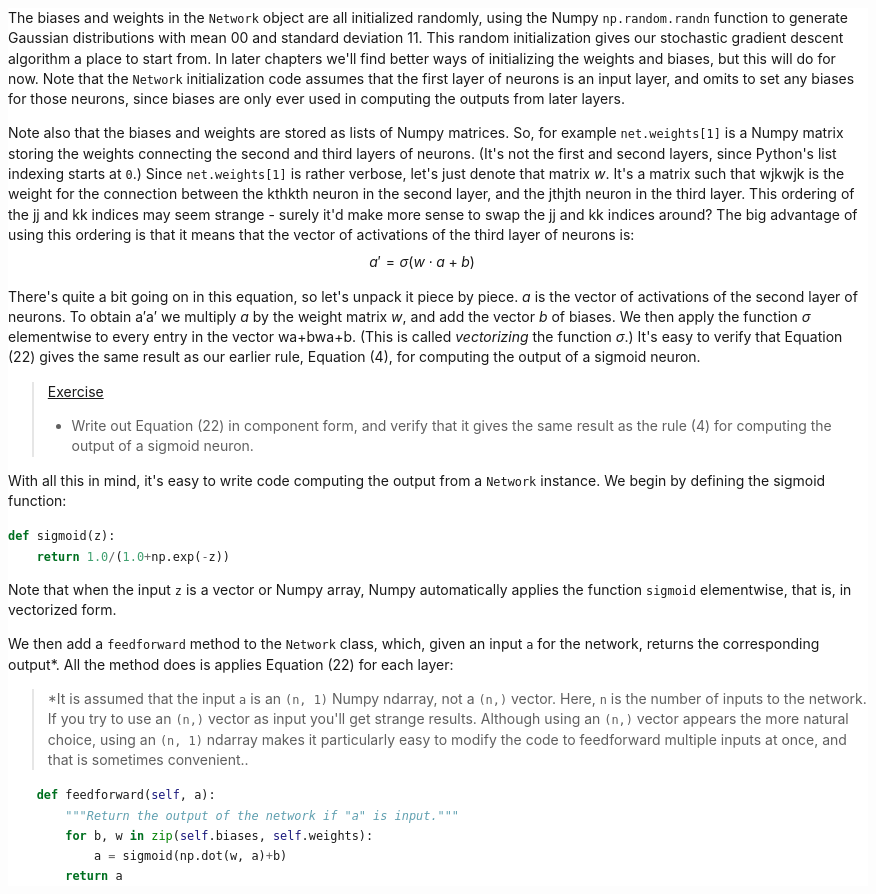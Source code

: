 The biases and weights in the `Network` object are all initialized randomly, using the Numpy `np.random.randn` function to generate Gaussian distributions with mean 00 and standard deviation 11. This random initialization gives our stochastic gradient descent algorithm a place to start from. In later chapters we'll find better ways of initializing the weights and biases, but this will do for now. Note that the `Network` initialization code assumes that the first layer of neurons is an input layer, and omits to set any biases for those neurons, since biases are only ever used in computing the outputs from later layers.

Note also that the biases and weights are stored as lists of Numpy matrices. So, for example `net.weights[1]` is a Numpy matrix storing the weights connecting the second and third layers of neurons. (It's not the first and second layers, since Python's list indexing starts at `0`.) Since `net.weights[1]` is rather verbose, let's just denote that matrix $w$. It's a matrix such that wjkwjk is the weight for the connection between the kthkth neuron in the second layer, and the jthjth neuron in the third layer. This ordering of the jj and kk indices may seem strange - surely it'd make more sense to swap the jj and kk indices around? The big advantage of using this ordering is that it means that the vector of activations of the third layer of neurons is:
$$
\begin{equation}
a' = \sigma(w \cdot a + b) \qquad \tag{22}
\end{equation}
$$

There's quite a bit going on in this equation, so let's unpack it piece by piece. $a$ is the vector of activations of the second layer of neurons. To obtain a′a′ we multiply $a$ by the weight matrix $w$, and add the vector $b$ of biases. We then apply the function $\sigma$ elementwise to every entry in the vector wa+bwa+b. (This is called *vectorizing* the function $\sigma$.) It's easy to verify that Equation (22) gives the same result as our earlier rule, Equation (4), for computing the output of a sigmoid neuron.

> [Exercise](http://neuralnetworksanddeeplearning.com/chap1.html#exercise_717502)
>
> - Write out Equation (22) in component form, and verify that it gives the same result as the rule (4) for computing the output of a sigmoid neuron.

With all this in mind, it's easy to write code computing the output from a `Network` instance. We begin by defining the sigmoid function:

```python
def sigmoid(z):
    return 1.0/(1.0+np.exp(-z))
```

Note that when the input `z` is a vector or Numpy array, Numpy automatically applies the function `sigmoid` elementwise, that is, in vectorized form.

We then add a `feedforward` method to the `Network` class, which, given an input `a` for the network, returns the corresponding output*. All the method does is applies Equation (22) for each layer:

> *It is assumed that the input `a` is an `(n, 1)` Numpy ndarray, not a `(n,)` vector. Here, `n` is the number of inputs to the network. If you try to use an `(n,)` vector as input you'll get strange results. Although using an `(n,)` vector appears the more natural choice, using an `(n, 1)` ndarray makes it particularly easy to modify the code to feedforward multiple inputs at once, and that is sometimes convenient.. 

```python
    def feedforward(self, a):
        """Return the output of the network if "a" is input."""
        for b, w in zip(self.biases, self.weights):
            a = sigmoid(np.dot(w, a)+b)
        return a
```
